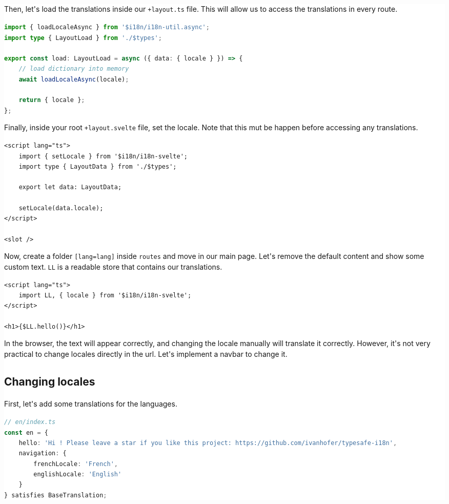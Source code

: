 Then, let's load the translations inside our `+layout.ts` file. This will allow
us to access the translations in every route.

```ts showLineNumbers title="+layout.ts"
import { loadLocaleAsync } from '$i18n/i18n-util.async';
import type { LayoutLoad } from './$types';

export const load: LayoutLoad = async ({ data: { locale } }) => {
    // load dictionary into memory
    await loadLocaleAsync(locale);

    return { locale };
};
```

Finally, inside your root `+layout.svelte` file, set the locale. Note that this
mut be happen before accessing any translations.

```svelte showLineNumbers title="+layout.svelte"
<script lang="ts">
    import { setLocale } from '$i18n/i18n-svelte';
    import type { LayoutData } from './$types';

    export let data: LayoutData;

    setLocale(data.locale);
</script>

<slot />
```

Now, create a folder `[lang=lang]` inside `routes` and move in our main page.
Let's remove the default content and show some custom text. `LL` is a readable
store that contains our translations.

```svelte showLineNumbers title="+page.svelte"
<script lang="ts">
    import LL, { locale } from '$i18n/i18n-svelte';
</script>

<h1>{$LL.hello()}</h1>
```

In the browser, the text will appear correctly, and changing the locale
manually will translate it correctly. However, it's not very practical to
change locales directly in the url. Let's implement a navbar to change it.

## Changing locales

First, let's add some translations for the languages.

```ts showLineNumbers {4-7} title="i18n/en/index.ts"
// en/index.ts
const en = {
    hello: 'Hi ! Please leave a star if you like this project: https://github.com/ivanhofer/typesafe-i18n',
    navigation: {
        frenchLocale: 'French',
        englishLocale: 'English'
    }
} satisfies BaseTranslation;
```
